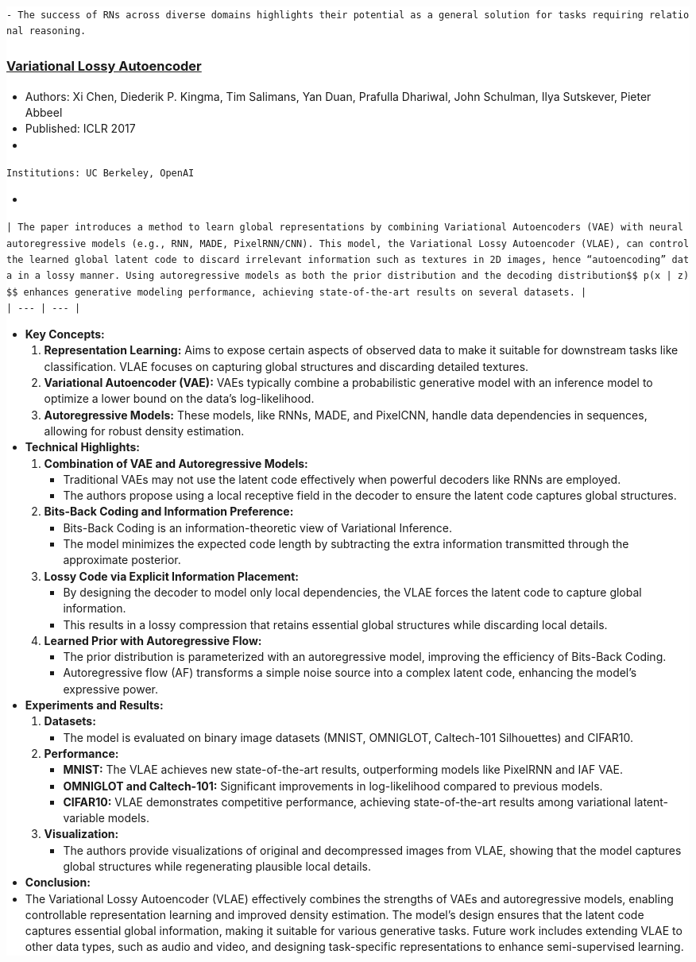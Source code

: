     - The success of RNs across diverse domains highlights their potential as a general solution for tasks requiring relational reasoning.

### [Variational Lossy Autoencoder](https://arxiv.org/pdf/1611.02731)

- Authors: Xi Chen, Diederik P. Kingma, Tim Salimans, Yan Duan, Prafulla Dhariwal, John Schulman, Ilya Sutskever, Pieter Abbeel
- Published: ICLR 2017
- 
    
    Institutions: UC Berkeley, OpenAI
    
- 
    
    
    | The paper introduces a method to learn global representations by combining Variational Autoencoders (VAE) with neural autoregressive models (e.g., RNN, MADE, PixelRNN/CNN). This model, the Variational Lossy Autoencoder (VLAE), can control the learned global latent code to discard irrelevant information such as textures in 2D images, hence “autoencoding” data in a lossy manner. Using autoregressive models as both the prior distribution and the decoding distribution$$ p(x | z)$$ enhances generative modeling performance, achieving state-of-the-art results on several datasets. |
    | --- | --- |
- **Key Concepts:**
    1. **Representation Learning:** Aims to expose certain aspects of observed data to make it suitable for downstream tasks like classification. VLAE focuses on capturing global structures and discarding detailed textures.
    2. **Variational Autoencoder (VAE):** VAEs typically combine a probabilistic generative model with an inference model to optimize a lower bound on the data’s log-likelihood.
    3. **Autoregressive Models:** These models, like RNNs, MADE, and PixelCNN, handle data dependencies in sequences, allowing for robust density estimation.
- **Technical Highlights:**
    1. **Combination of VAE and Autoregressive Models:** 
        - Traditional VAEs may not use the latent code effectively when powerful decoders like RNNs are employed.
        - The authors propose using a local receptive field in the decoder to ensure the latent code captures global structures.
    2. **Bits-Back Coding and Information Preference:** 
        - Bits-Back Coding is an information-theoretic view of Variational Inference.
        - The model minimizes the expected code length by subtracting the extra information transmitted through the approximate posterior.
    3. **Lossy Code via Explicit Information Placement:** 
        - By designing the decoder to model only local dependencies, the VLAE forces the latent code to capture global information.
        - This results in a lossy compression that retains essential global structures while discarding local details.
    4. **Learned Prior with Autoregressive Flow:** 
        - The prior distribution is parameterized with an autoregressive model, improving the efficiency of Bits-Back Coding.
        - Autoregressive flow (AF) transforms a simple noise source into a complex latent code, enhancing the model’s expressive power.
- **Experiments and Results:**
    1. **Datasets:** 
        - The model is evaluated on binary image datasets (MNIST, OMNIGLOT, Caltech-101 Silhouettes) and CIFAR10.
    2. **Performance:** 
        - **MNIST:** The VLAE achieves new state-of-the-art results, outperforming models like PixelRNN and IAF VAE.
        - **OMNIGLOT and Caltech-101:** Significant improvements in log-likelihood compared to previous models.
        - **CIFAR10:** VLAE demonstrates competitive performance, achieving state-of-the-art results among variational latent-variable models.
    3. **Visualization:** 
        - The authors provide visualizations of original and decompressed images from VLAE, showing that the model captures global structures while regenerating plausible local details.
- **Conclusion:**
- The Variational Lossy Autoencoder (VLAE) effectively combines the strengths of VAEs and autoregressive models, enabling controllable representation learning and improved density estimation. The model’s design ensures that the latent code captures essential global information, making it suitable for various generative tasks. Future work includes extending VLAE to other data types, such as audio and video, and designing task-specific representations to enhance semi-supervised learning.